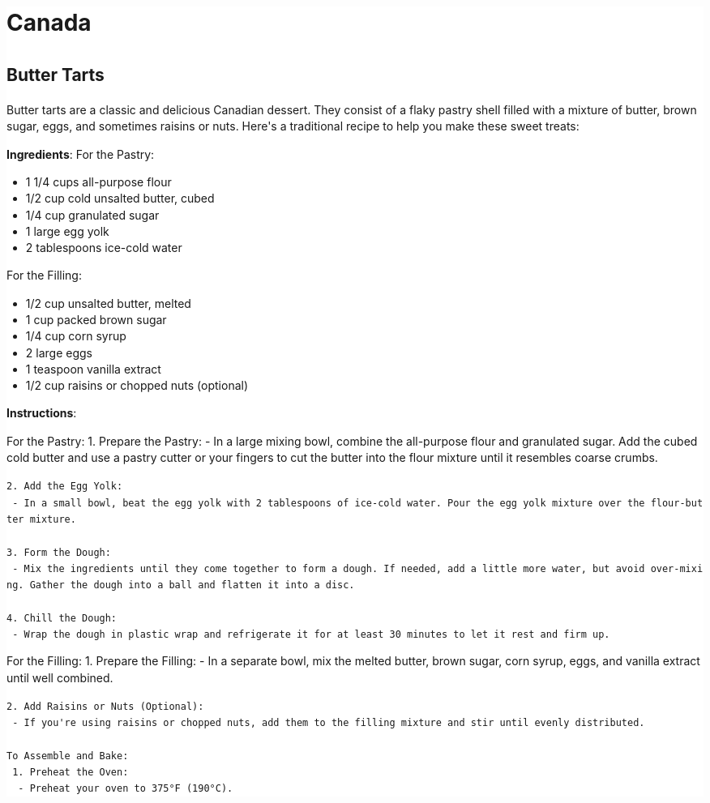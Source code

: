 # Canada
 ## Butter Tarts
  Butter tarts are a classic and delicious Canadian dessert. They consist of a flaky pastry shell filled with a mixture of butter, brown sugar, eggs, and sometimes raisins or nuts. Here's a traditional recipe to help you make these sweet treats:

  **Ingredients**:
   For the Pastry:
   - 1 1/4 cups all-purpose flour
   - 1/2 cup cold unsalted butter, cubed
   - 1/4 cup granulated sugar
   - 1 large egg yolk
   - 2 tablespoons ice-cold water

   For the Filling:
   - 1/2 cup unsalted butter, melted
   - 1 cup packed brown sugar
   - 1/4 cup corn syrup
   - 2 large eggs
   - 1 teaspoon vanilla extract
   - 1/2 cup raisins or chopped nuts (optional)

  **Instructions**:

   For the Pastry:
    1. Prepare the Pastry:
     - In a large mixing bowl, combine the all-purpose flour and granulated sugar. Add the cubed cold butter and use a pastry cutter or your fingers to cut the butter into the flour mixture until it resembles coarse crumbs.

    2. Add the Egg Yolk:
     - In a small bowl, beat the egg yolk with 2 tablespoons of ice-cold water. Pour the egg yolk mixture over the flour-butter mixture.

    3. Form the Dough:
     - Mix the ingredients until they come together to form a dough. If needed, add a little more water, but avoid over-mixing. Gather the dough into a ball and flatten it into a disc.

    4. Chill the Dough:
     - Wrap the dough in plastic wrap and refrigerate it for at least 30 minutes to let it rest and firm up.

   For the Filling:
    1. Prepare the Filling:
     - In a separate bowl, mix the melted butter, brown sugar, corn syrup, eggs, and vanilla extract until well combined.

    2. Add Raisins or Nuts (Optional):
     - If you're using raisins or chopped nuts, add them to the filling mixture and stir until evenly distributed.

    To Assemble and Bake:
     1. Preheat the Oven:
      - Preheat your oven to 375°F (190°C).
